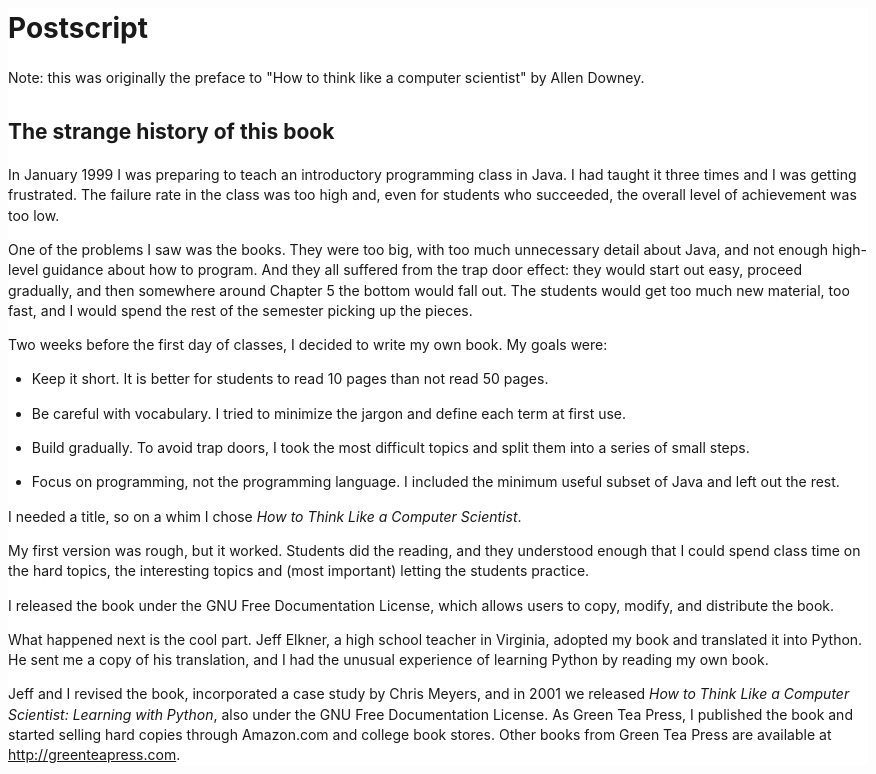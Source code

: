 
# Postscript

Note: this was originally the preface to "How to think like a 
computer scientist" by Allen Downey.  

## The strange history of this book

In January 1999 I was preparing to teach an introductory programming
class in Java. I had taught it three times and I was getting frustrated.
The failure rate in the class was too high and, even for students who
succeeded, the overall level of achievement was too low.

One of the problems I saw was the books. They were too big, with too
much unnecessary detail about Java, and not enough high-level guidance
about how to program. And they all suffered from the trap door effect:
they would start out easy, proceed gradually, and then somewhere around
Chapter 5 the bottom would fall out. The students would get too much new
material, too fast, and I would spend the rest of the semester picking
up the pieces.

Two weeks before the first day of classes, I decided to write my own
book. My goals were:

-   Keep it short. It is better for students to read 10 pages than not
    read 50 pages.

-   Be careful with vocabulary. I tried to minimize the jargon and
    define each term at first use.

-   Build gradually. To avoid trap doors, I took the most difficult
    topics and split them into a series of small steps.

-   Focus on programming, not the programming language. I included the
    minimum useful subset of Java and left out the rest.

I needed a title, so on a whim I chose *How to Think Like a Computer
Scientist*.

My first version was rough, but it worked. Students did the reading, and
they understood enough that I could spend class time on the hard topics,
the interesting topics and (most important) letting the students
practice.

I released the book under the GNU Free Documentation License, which
allows users to copy, modify, and distribute the book.

What happened next is the cool part. Jeff Elkner, a high school teacher
in Virginia, adopted my book and translated it into Python. He sent me a
copy of his translation, and I had the unusual experience of learning
Python by reading my own book.

Jeff and I revised the book, incorporated a case study by Chris Meyers,
and in 2001 we released *How to Think Like a Computer Scientist:
Learning with Python*, also under the GNU Free Documentation License. As
Green Tea Press, I published the book and started selling hard copies
through Amazon.com and college book stores. Other books from Green Tea
Press are available at <http://greenteapress.com>.
